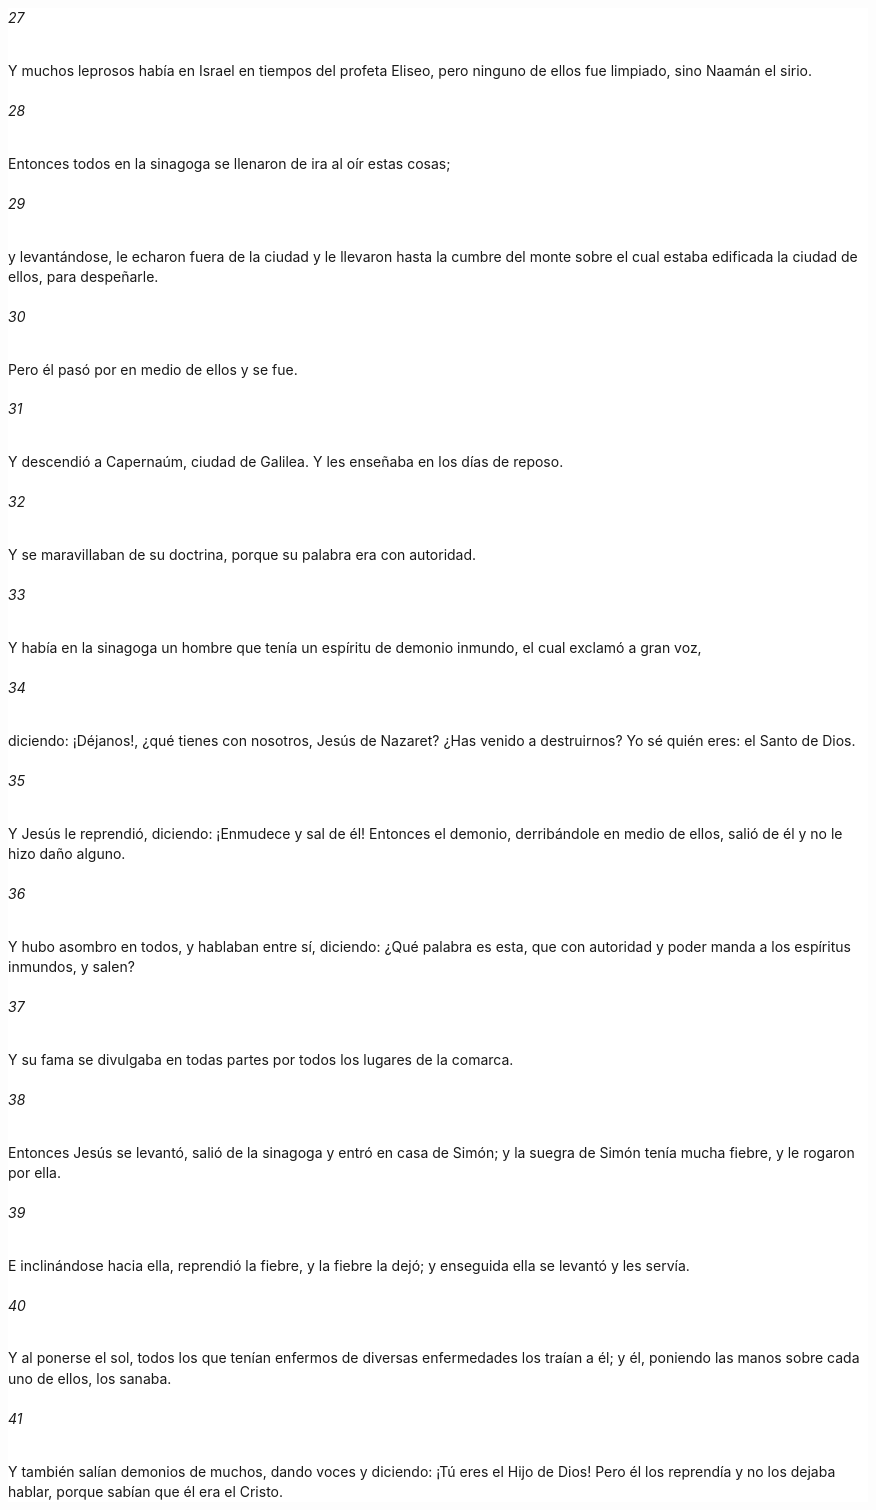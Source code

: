 ###### 27 
Y muchos leprosos había en Israel en tiempos del profeta Eliseo, pero ninguno de ellos fue limpiado, sino Naamán el sirio.

###### 28 
Entonces todos en la sinagoga se llenaron de ira al oír estas cosas;

###### 29 
y levantándose, le echaron fuera de la ciudad y le llevaron hasta la cumbre del monte sobre el cual estaba edificada la ciudad de ellos, para despeñarle.

###### 30 
Pero él pasó por en medio de ellos y se fue.

###### 31 
Y descendió a Capernaúm, ciudad de Galilea. Y les enseñaba en los días de reposo.

###### 32 
Y se maravillaban de su doctrina, porque su palabra era con autoridad.

###### 33 
Y había en la sinagoga un hombre que tenía un espíritu de demonio inmundo, el cual exclamó a gran voz,

###### 34 
diciendo: ¡Déjanos!, ¿qué tienes con nosotros, Jesús de Nazaret? ¿Has venido a destruirnos? Yo sé quién eres: el Santo de Dios.

###### 35 
Y Jesús le reprendió, diciendo: ¡Enmudece y sal de él! Entonces el demonio, derribándole en medio de ellos, salió de él y no le hizo daño alguno.

###### 36 
Y hubo asombro en todos, y hablaban entre sí, diciendo: ¿Qué palabra es esta, que con autoridad y poder manda a los espíritus inmundos, y salen?

###### 37 
Y su fama se divulgaba en todas partes por todos los lugares de la comarca.

###### 38 
Entonces Jesús se levantó, salió de la sinagoga y entró en casa de Simón; y la suegra de Simón tenía mucha fiebre, y le rogaron por ella.

###### 39 
E inclinándose hacia ella, reprendió la fiebre, y la fiebre la dejó; y enseguida ella se levantó y les servía.

###### 40 
Y al ponerse el sol, todos los que tenían enfermos de diversas enfermedades los traían a él; y él, poniendo las manos sobre cada uno de ellos, los sanaba.

###### 41 
Y también salían demonios de muchos, dando voces y diciendo: ¡Tú eres el Hijo de Dios! Pero él los reprendía y no los dejaba hablar, porque sabían que él era el Cristo.
